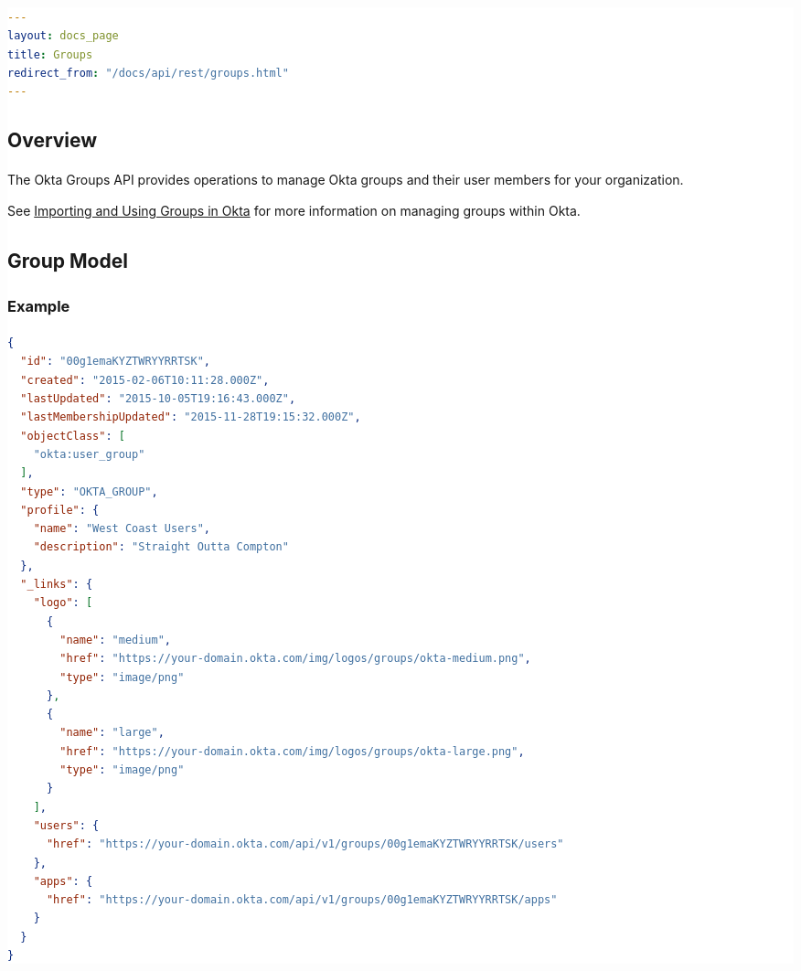 ```yaml
---
layout: docs_page
title: Groups
redirect_from: "/docs/api/rest/groups.html"
---
```


## Overview

The Okta Groups API provides operations to manage Okta groups and their user members for your organization.

See [Importing and Using Groups in Okta](https://support.okta.com/help/articles/Knowledge_Article/92113353-Importing-and-Using-Groups-in-Okta) for more information on managing groups within Okta.

## Group Model

### Example

~~~json
{
  "id": "00g1emaKYZTWRYYRRTSK",
  "created": "2015-02-06T10:11:28.000Z",
  "lastUpdated": "2015-10-05T19:16:43.000Z",
  "lastMembershipUpdated": "2015-11-28T19:15:32.000Z",
  "objectClass": [
    "okta:user_group"
  ],
  "type": "OKTA_GROUP",
  "profile": {
    "name": "West Coast Users",
    "description": "Straight Outta Compton"
  },
  "_links": {
    "logo": [
      {
        "name": "medium",
        "href": "https://your-domain.okta.com/img/logos/groups/okta-medium.png",
        "type": "image/png"
      },
      {
        "name": "large",
        "href": "https://your-domain.okta.com/img/logos/groups/okta-large.png",
        "type": "image/png"
      }
    ],
    "users": {
      "href": "https://your-domain.okta.com/api/v1/groups/00g1emaKYZTWRYYRRTSK/users"
    },
    "apps": {
      "href": "https://your-domain.okta.com/api/v1/groups/00g1emaKYZTWRYYRRTSK/apps"
    }
  }
}
~~~

